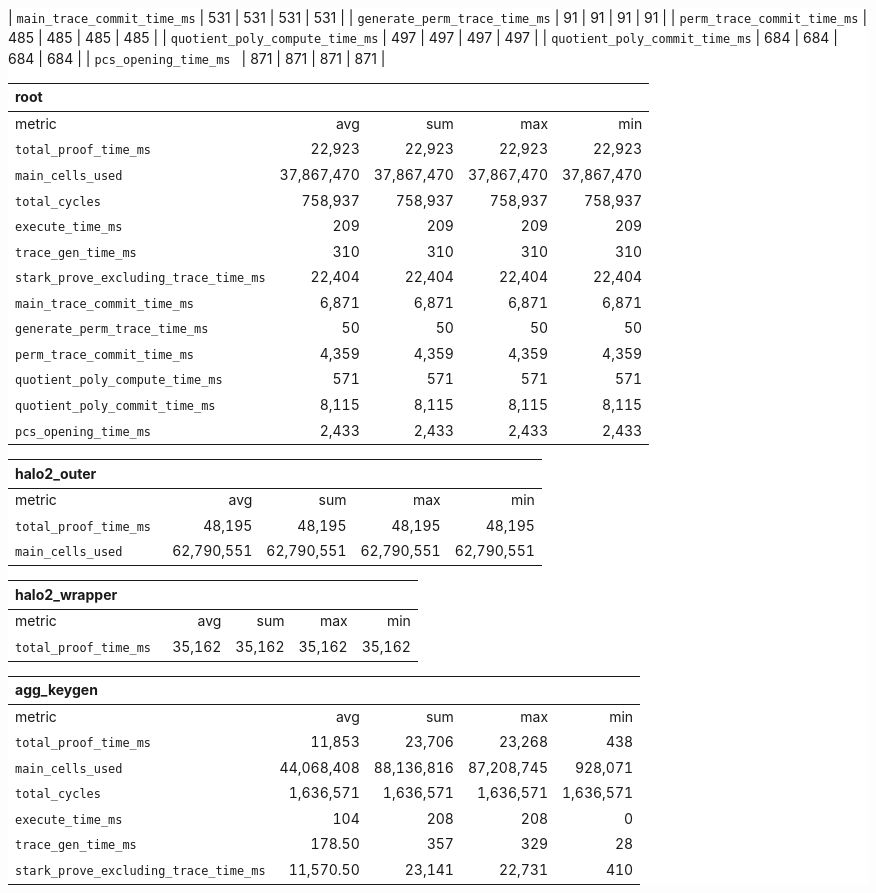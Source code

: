 | `main_trace_commit_time_ms` |  531 |  531 |  531 |  531 |
| `generate_perm_trace_time_ms` |  91 |  91 |  91 |  91 |
| `perm_trace_commit_time_ms` |  485 |  485 |  485 |  485 |
| `quotient_poly_compute_time_ms` |  497 |  497 |  497 |  497 |
| `quotient_poly_commit_time_ms` |  684 |  684 |  684 |  684 |
| `pcs_opening_time_ms ` |  871 |  871 |  871 |  871 |

| root |||||
|:---|---:|---:|---:|---:|
|metric|avg|sum|max|min|
| `total_proof_time_ms ` |  22,923 |  22,923 |  22,923 |  22,923 |
| `main_cells_used     ` |  37,867,470 |  37,867,470 |  37,867,470 |  37,867,470 |
| `total_cycles        ` |  758,937 |  758,937 |  758,937 |  758,937 |
| `execute_time_ms     ` |  209 |  209 |  209 |  209 |
| `trace_gen_time_ms   ` |  310 |  310 |  310 |  310 |
| `stark_prove_excluding_trace_time_ms` |  22,404 |  22,404 |  22,404 |  22,404 |
| `main_trace_commit_time_ms` |  6,871 |  6,871 |  6,871 |  6,871 |
| `generate_perm_trace_time_ms` |  50 |  50 |  50 |  50 |
| `perm_trace_commit_time_ms` |  4,359 |  4,359 |  4,359 |  4,359 |
| `quotient_poly_compute_time_ms` |  571 |  571 |  571 |  571 |
| `quotient_poly_commit_time_ms` |  8,115 |  8,115 |  8,115 |  8,115 |
| `pcs_opening_time_ms ` |  2,433 |  2,433 |  2,433 |  2,433 |

| halo2_outer |||||
|:---|---:|---:|---:|---:|
|metric|avg|sum|max|min|
| `total_proof_time_ms ` |  48,195 |  48,195 |  48,195 |  48,195 |
| `main_cells_used     ` |  62,790,551 |  62,790,551 |  62,790,551 |  62,790,551 |

| halo2_wrapper |||||
|:---|---:|---:|---:|---:|
|metric|avg|sum|max|min|
| `total_proof_time_ms ` |  35,162 |  35,162 |  35,162 |  35,162 |

| agg_keygen |||||
|:---|---:|---:|---:|---:|
|metric|avg|sum|max|min|
| `total_proof_time_ms ` |  11,853 |  23,706 |  23,268 |  438 |
| `main_cells_used     ` |  44,068,408 |  88,136,816 |  87,208,745 |  928,071 |
| `total_cycles        ` |  1,636,571 |  1,636,571 |  1,636,571 |  1,636,571 |
| `execute_time_ms     ` |  104 |  208 |  208 |  0 |
| `trace_gen_time_ms   ` |  178.50 |  357 |  329 |  28 |
| `stark_prove_excluding_trace_time_ms` |  11,570.50 |  23,141 |  22,731 |  410 |